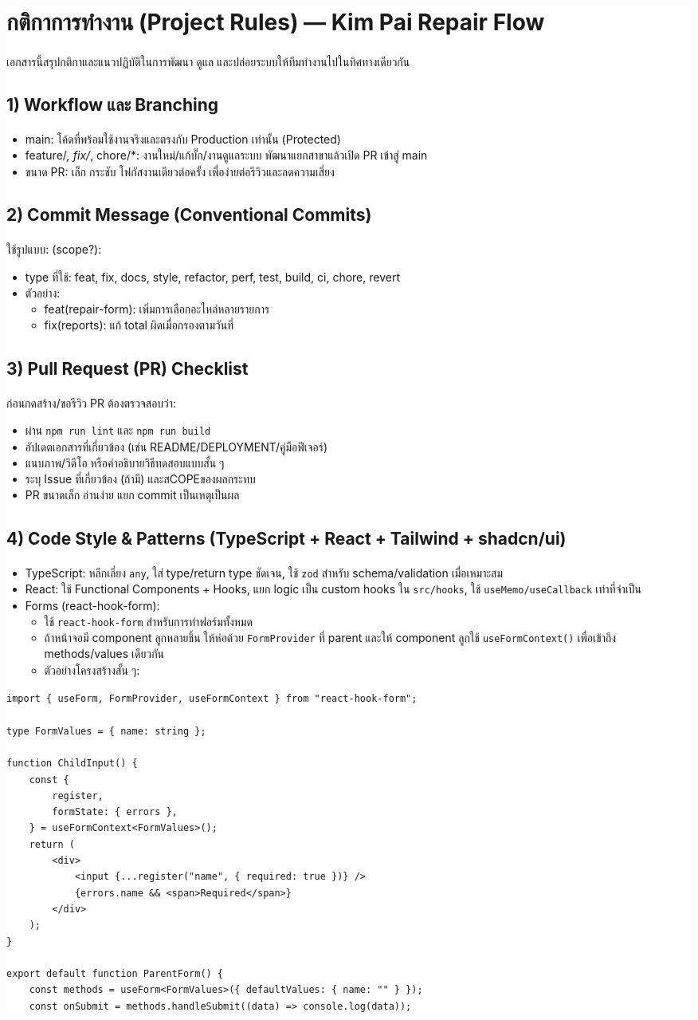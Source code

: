 # กติกาการทำงาน (Project Rules) — Kim Pai Repair Flow

เอกสารนี้สรุปกติกาและแนวปฏิบัติในการพัฒนา ดูแล และปล่อยระบบให้ทีมทำงานไปในทิศทางเดียวกัน

## 1) Workflow และ Branching

-   main: โค้ดที่พร้อมใช้งานจริงและตรงกับ Production เท่านั้น (Protected)
-   feature/_, fix/_, chore/\*: งานใหม่/แก้บั๊ก/งานดูแลระบบ พัฒนาแยกสาขาแล้วเปิด PR เข้าสู่ main
-   ขนาด PR: เล็ก กระชับ โฟกัสงานเดียวต่อครั้ง เพื่อง่ายต่อรีวิวและลดความเสี่ยง

## 2) Commit Message (Conventional Commits)

ใช้รูปแบบ: <type>(scope?): <subject>

-   type ที่ใช้: feat, fix, docs, style, refactor, perf, test, build, ci, chore, revert
-   ตัวอย่าง:
    -   feat(repair-form): เพิ่มการเลือกอะไหล่หลายรายการ
    -   fix(reports): แก้ total ผิดเมื่อกรองตามวันที่

## 3) Pull Request (PR) Checklist

ก่อนกดสร้าง/ขอรีวิว PR ต้องตรวจสอบว่า:

-   ผ่าน `npm run lint` และ `npm run build`
-   อัปเดตเอกสารที่เกี่ยวข้อง (เช่น README/DEPLOYMENT/คู่มือฟีเจอร์)
-   แนบภาพ/วิดีโอ หรือคำอธิบายวิธีทดสอบแบบสั้น ๆ
-   ระบุ Issue ที่เกี่ยวข้อง (ถ้ามี) และสCOPEของผลกระทบ
-   PR ขนาดเล็ก อ่านง่าย แยก commit เป็นเหตุเป็นผล

## 4) Code Style & Patterns (TypeScript + React + Tailwind + shadcn/ui)

-   TypeScript: หลีกเลี่ยง `any`, ใส่ type/return type ชัดเจน, ใช้ `zod` สำหรับ schema/validation เมื่อเหมาะสม
-   React: ใช้ Functional Components + Hooks, แยก logic เป็น custom hooks ใน `src/hooks`, ใช้ `useMemo/useCallback` เท่าที่จำเป็น
-   Forms (react-hook-form):
    -   ใช้ `react-hook-form` สำหรับการทำฟอร์มทั้งหมด
    -   ถ้าหน้าจอมี component ลูกหลายชิ้น ให้ห่อด้วย `FormProvider` ที่ parent และให้ component ลูกใช้ `useFormContext()` เพื่อเข้าถึง methods/values เดียวกัน
    -   ตัวอย่างโครงสร้างสั้น ๆ:

```tsx
import { useForm, FormProvider, useFormContext } from "react-hook-form";

type FormValues = { name: string };

function ChildInput() {
    const {
        register,
        formState: { errors },
    } = useFormContext<FormValues>();
    return (
        <div>
            <input {...register("name", { required: true })} />
            {errors.name && <span>Required</span>}
        </div>
    );
}

export default function ParentForm() {
    const methods = useForm<FormValues>({ defaultValues: { name: "" } });
    const onSubmit = methods.handleSubmit((data) => console.log(data));
```